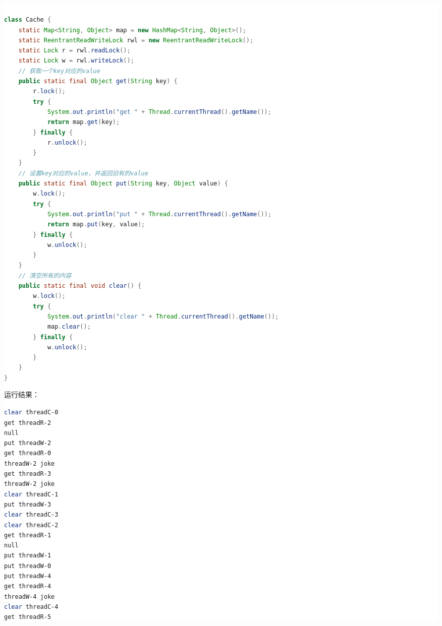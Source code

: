    ```java
   
   class Cache {
       static Map<String, Object> map = new HashMap<String, Object>();
       static ReentrantReadWriteLock rwl = new ReentrantReadWriteLock();
       static Lock r = rwl.readLock();
       static Lock w = rwl.writeLock();
       // 获取一个key对应的value
       public static final Object get(String key) {
           r.lock();
           try {
               System.out.println("get " + Thread.currentThread().getName());
               return map.get(key);
           } finally {
               r.unlock();
           }
       }
       // 设置key对应的value，并返回旧有的value
       public static final Object put(String key, Object value) {
           w.lock();
           try {
               System.out.println("put " + Thread.currentThread().getName());
               return map.put(key, value);
           } finally {
               w.unlock();
           }
       }
       // 清空所有的内容
       public static final void clear() {
           w.lock();
           try {
               System.out.println("clear " + Thread.currentThread().getName());
               map.clear();
           } finally {
               w.unlock();
           }
       }
   }
   
   ```

   运行结果：

   ```bash
   clear threadC-0
   get threadR-2
   null
   put threadW-2
   get threadR-0
   threadW-2 joke
   get threadR-3
   threadW-2 joke
   clear threadC-1
   put threadW-3
   clear threadC-3
   clear threadC-2
   get threadR-1
   null
   put threadW-1
   put threadW-0
   put threadW-4
   get threadR-4
   threadW-4 joke
   clear threadC-4
   get threadR-5
   ```
